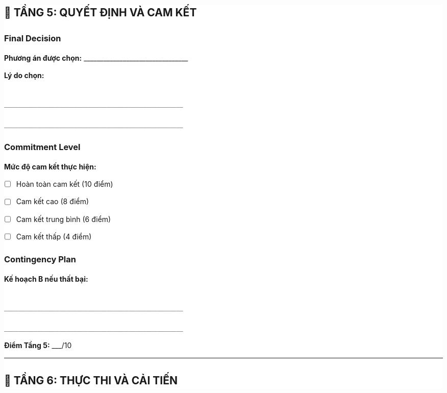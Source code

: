 ## 🎯 TẦNG 5: QUYẾT ĐỊNH VÀ CAM KẾT

  

### Final Decision

**Phương án được chọn:** ________________________________

  

**Lý do chọn:**

```

_________________________________________________

_________________________________________________

```

  

### Commitment Level

**Mức độ cam kết thực hiện:**

- [ ] Hoàn toàn cam kết (10 điểm)

- [ ] Cam kết cao (8 điểm)

- [ ] Cam kết trung bình (6 điểm)

- [ ] Cam kết thấp (4 điểm)

  

### Contingency Plan

**Kế hoạch B nếu thất bại:**

```

_________________________________________________

_________________________________________________

```

  

**Điểm Tầng 5:** ___/10

  

---

  

## 🚀 TẦNG 6: THỰC THI VÀ CẢI TIẾN

  
